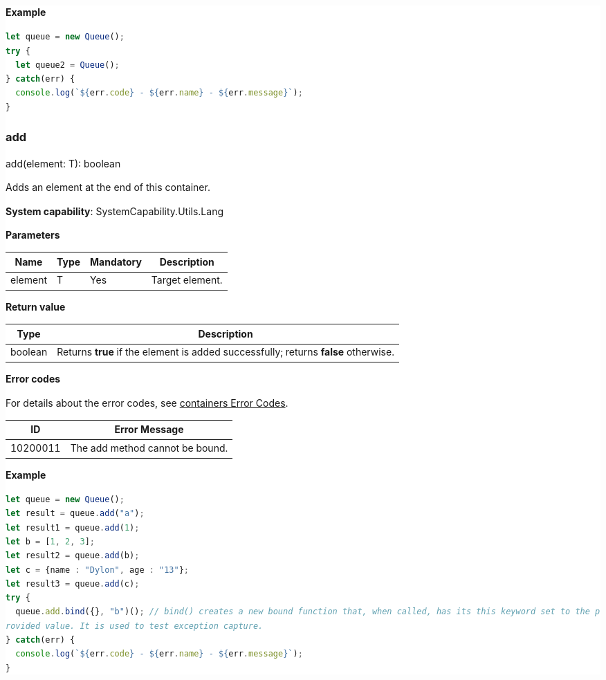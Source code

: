 **Example**

```ts
let queue = new Queue();
try {
  let queue2 = Queue();
} catch(err) {
  console.log(`${err.code} - ${err.name} - ${err.message}`);
}
```


### add

add(element: T): boolean

Adds an element at the end of this container.

**System capability**: SystemCapability.Utils.Lang

**Parameters**

| Name| Type| Mandatory| Description|
| -------- | -------- | -------- | -------- |
| element | T | Yes| Target element.|

**Return value**

| Type| Description|
| -------- | -------- |
| boolean | Returns **true** if the element is added successfully; returns **false** otherwise.|

**Error codes**

For details about the error codes, see [containers Error Codes](../errorcodes/errorcode-containers.md).

| ID| Error Message|
| -------- | -------- |
| 10200011 | The add method cannot be bound. |

**Example**

```ts
let queue = new Queue();
let result = queue.add("a");
let result1 = queue.add(1);
let b = [1, 2, 3];
let result2 = queue.add(b);
let c = {name : "Dylon", age : "13"};
let result3 = queue.add(c);
try {
  queue.add.bind({}, "b")(); // bind() creates a new bound function that, when called, has its this keyword set to the provided value. It is used to test exception capture.
} catch(err) {
  console.log(`${err.code} - ${err.name} - ${err.message}`);
}
```
